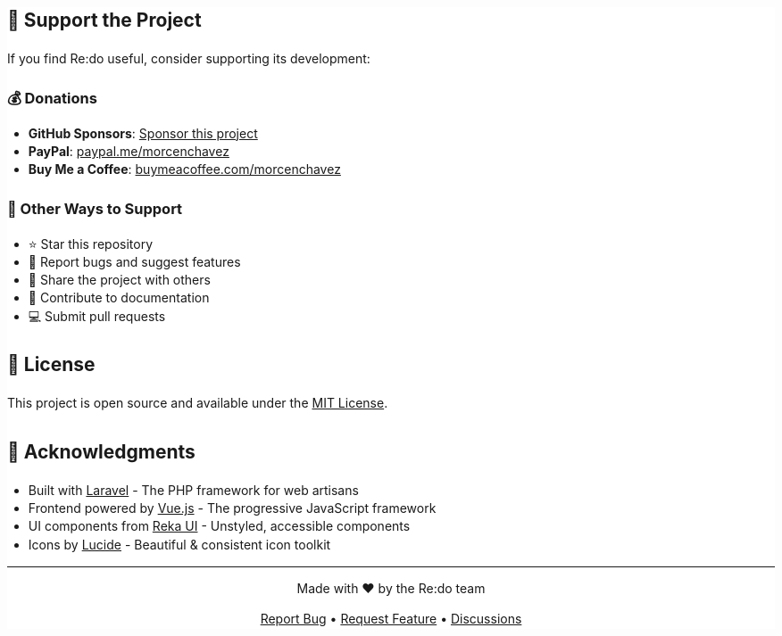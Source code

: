 ## 💖 Support the Project

If you find Re:do useful, consider supporting its development:

### 💰 Donations
- **GitHub Sponsors**: [Sponsor this project](https://github.com/sponsors/morcen)
- **PayPal**: [paypal.me/morcenchavez](https://paypal.me/morcenchavez)
- **Buy Me a Coffee**: [buymeacoffee.com/morcenchavez](https://buymeacoffee.com/morcenchavez)

### 🌟 Other Ways to Support
- ⭐ Star this repository
- 🐛 Report bugs and suggest features
- 📢 Share the project with others
- 📝 Contribute to documentation
- 💻 Submit pull requests

## 📄 License

This project is open source and available under the [MIT License](LICENSE).

## 🙏 Acknowledgments

- Built with [Laravel](https://laravel.com/) - The PHP framework for web artisans
- Frontend powered by [Vue.js](https://vuejs.org/) - The progressive JavaScript framework
- UI components from [Reka UI](https://reka-ui.com/) - Unstyled, accessible components
- Icons by [Lucide](https://lucide.dev/) - Beautiful & consistent icon toolkit

---

<div align="center">
  <p>Made with ❤️ by the Re:do team</p>
  <p>
    <a href="https://github.com/morcen/redo/issues">Report Bug</a> •
    <a href="https://github.com/morcen/redo/issues">Request Feature</a> •
    <a href="https://github.com/morcen/redo/discussions">Discussions</a>
  </p>
</div>
